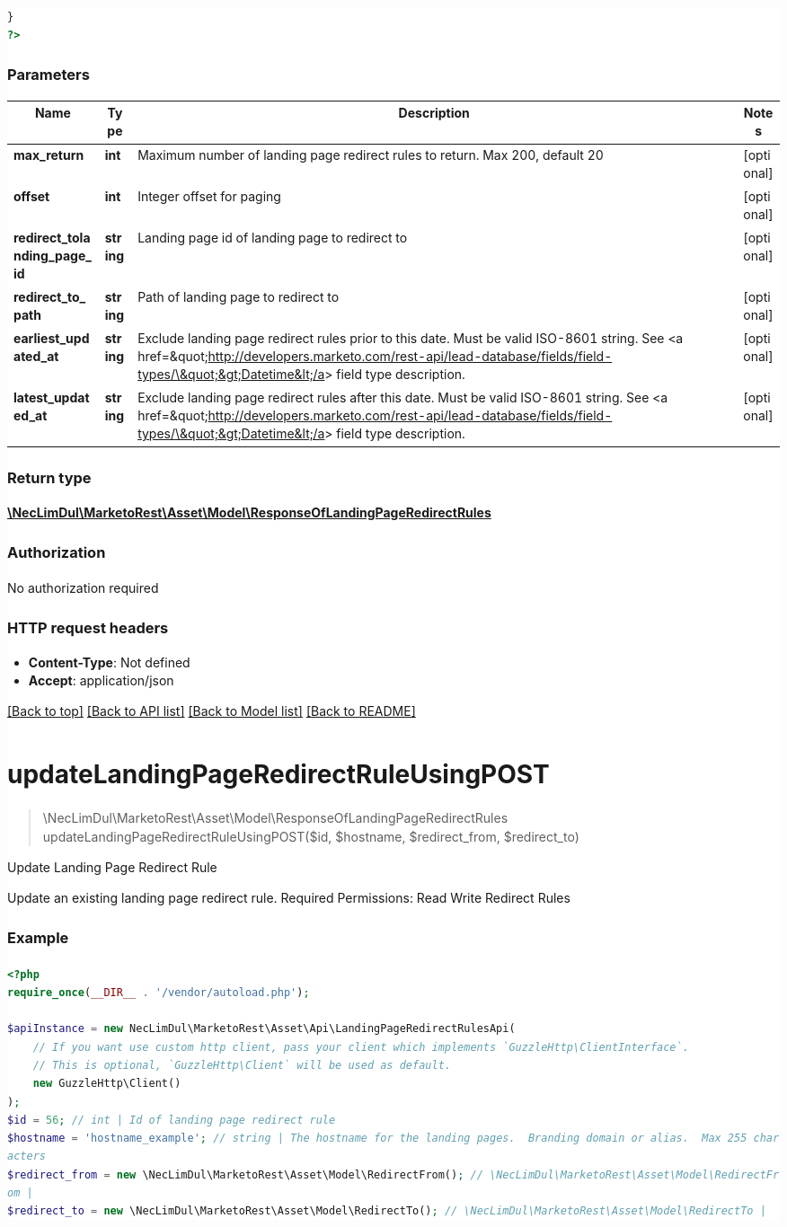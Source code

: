 ```php
}
?>
```

### Parameters

Name | Type | Description  | Notes
------------- | ------------- | ------------- | -------------
 **max_return** | **int**| Maximum number of landing page redirect rules to return.  Max 200, default 20 | [optional]
 **offset** | **int**| Integer offset for paging | [optional]
 **redirect_tolanding_page_id** | **string**| Landing page id of landing page to redirect to | [optional]
 **redirect_to_path** | **string**| Path of landing page to redirect to | [optional]
 **earliest_updated_at** | **string**| Exclude landing page redirect rules prior to this date. Must be valid ISO-8601 string.  See &lt;a href&#x3D;\&quot;http://developers.marketo.com/rest-api/lead-database/fields/field-types/\&quot;&gt;Datetime&lt;/a&gt; field type description. | [optional]
 **latest_updated_at** | **string**| Exclude landing page redirect rules after this date. Must be valid ISO-8601 string.  See &lt;a href&#x3D;\&quot;http://developers.marketo.com/rest-api/lead-database/fields/field-types/\&quot;&gt;Datetime&lt;/a&gt; field type description. | [optional]

### Return type

[**\NecLimDul\MarketoRest\Asset\Model\ResponseOfLandingPageRedirectRules**](../Model/ResponseOfLandingPageRedirectRules.md)

### Authorization

No authorization required

### HTTP request headers

 - **Content-Type**: Not defined
 - **Accept**: application/json

[[Back to top]](#) [[Back to API list]](../../README.md#documentation-for-api-endpoints) [[Back to Model list]](../../README.md#documentation-for-models) [[Back to README]](../../README.md)

# **updateLandingPageRedirectRuleUsingPOST**
> \NecLimDul\MarketoRest\Asset\Model\ResponseOfLandingPageRedirectRules updateLandingPageRedirectRuleUsingPOST($id, $hostname, $redirect_from, $redirect_to)

Update Landing Page Redirect Rule

Update an existing landing page redirect rule. Required Permissions: Read Write Redirect Rules

### Example
```php
<?php
require_once(__DIR__ . '/vendor/autoload.php');

$apiInstance = new NecLimDul\MarketoRest\Asset\Api\LandingPageRedirectRulesApi(
    // If you want use custom http client, pass your client which implements `GuzzleHttp\ClientInterface`.
    // This is optional, `GuzzleHttp\Client` will be used as default.
    new GuzzleHttp\Client()
);
$id = 56; // int | Id of landing page redirect rule
$hostname = 'hostname_example'; // string | The hostname for the landing pages.  Branding domain or alias.  Max 255 characters
$redirect_from = new \NecLimDul\MarketoRest\Asset\Model\RedirectFrom(); // \NecLimDul\MarketoRest\Asset\Model\RedirectFrom | 
$redirect_to = new \NecLimDul\MarketoRest\Asset\Model\RedirectTo(); // \NecLimDul\MarketoRest\Asset\Model\RedirectTo | 
```